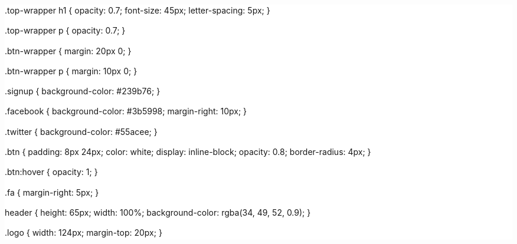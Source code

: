 .top-wrapper h1 {
  opacity: 0.7;
  font-size: 45px;
  letter-spacing: 5px;
}

.top-wrapper p {
  opacity: 0.7;
}

.btn-wrapper {
  margin: 20px 0;
}

.btn-wrapper p {
  margin: 10px 0;
}

.signup {
  background-color: #239b76;
}

.facebook {
  background-color: #3b5998;
  margin-right: 10px;
}

.twitter {
  background-color: #55acee;
}

.btn {
  padding: 8px 24px;
  color: white;
  display: inline-block;
  opacity: 0.8;
  border-radius: 4px;
}

.btn:hover {
  opacity: 1;
}

.fa {
  margin-right: 5px;
}

header {
  height: 65px;
  width: 100%;
  background-color: rgba(34, 49, 52, 0.9);
}

.logo {
  width: 124px;
  margin-top: 20px;
}
